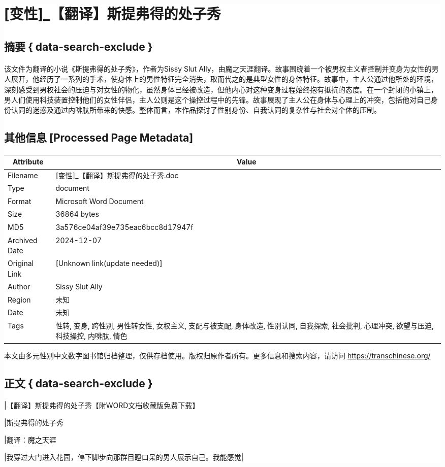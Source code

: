 # [变性]_【翻译】斯提弗得的处子秀



## 摘要  { data-search-exclude }


该文件为翻译的小说《斯提弗得的处子秀》，作者为Sissy Slut Ally，由魔之天涯翻译。故事围绕着一个被男权主义者控制并变身为女性的男人展开，他经历了一系列的手术，使身体上的男性特征完全消失，取而代之的是典型女性的身体特征。故事中，主人公通过他所处的环境，深刻感受到男权社会的压迫与对女性的物化，虽然身体已经被改造，但他内心对这种变身过程始终抱有抵抗的态度。在一个封闭的小镇上，男人们使用科技装置控制他们的女性伴侣，主人公则是这个操控过程中的先锋。故事展现了主人公在身体与心理上的冲突，包括他对自己身份认同的迷惑及通过内啡肽所带来的快感。整体而言，本作品探讨了性别身份、自我认同的复杂性与社会对个体的压制。



## 其他信息 [Processed Page Metadata]

| Attribute       | Value                                  |
|-----------------|----------------------------------------|
| Filename        | [变性]_【翻译】斯提弗得的处子秀.doc                             |
| Type            | document                                 |
| Format          | Microsoft Word Document                               |
| Size            | 36864 bytes                           |
| MD5             | 3a576ce04af39e735eac6bcc8d17947f                                  |
| Archived Date   | 2024-12-07                             |
| Original Link   | [Unknown link(update needed)]                         |
| Author          | Sissy Slut Ally                               |
| Region          | 未知                               |
| Date            | 未知                                 |
| Tags            | 性转, 变身, 跨性别, 男性转女性, 女权主义, 支配与被支配, 身体改造, 性别认同, 自我探索, 社会批判, 心理冲突, 欲望与压迫, 科技操控, 内啡肽, 情色                                 |

本文由多元性别中文数字图书馆归档整理，仅供存档使用。版权归原作者所有。更多信息和搜索内容，请访问 <https://transchinese.org/>


## 正文 { data-search-exclude }


|【翻译】斯提弗得的处子秀【附WORD文档收藏版免费下载】

|斯提弗得的处子秀

|翻译：魔之天涯

|我穿过大门进入花园，停下脚步向那群目瞪口呆的男人展示自己。我能感觉|
